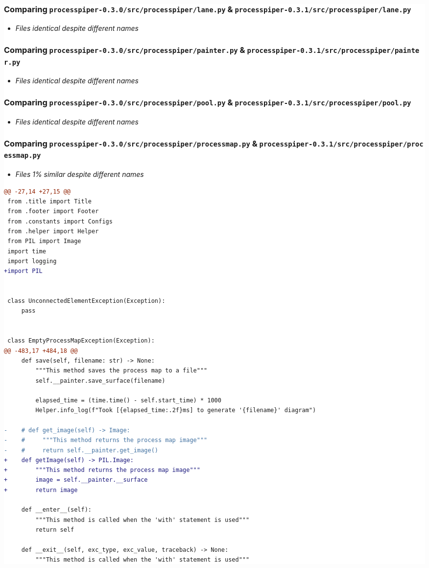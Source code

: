 ### Comparing `processpiper-0.3.0/src/processpiper/lane.py` & `processpiper-0.3.1/src/processpiper/lane.py`

 * *Files identical despite different names*

### Comparing `processpiper-0.3.0/src/processpiper/painter.py` & `processpiper-0.3.1/src/processpiper/painter.py`

 * *Files identical despite different names*

### Comparing `processpiper-0.3.0/src/processpiper/pool.py` & `processpiper-0.3.1/src/processpiper/pool.py`

 * *Files identical despite different names*

### Comparing `processpiper-0.3.0/src/processpiper/processmap.py` & `processpiper-0.3.1/src/processpiper/processmap.py`

 * *Files 1% similar despite different names*

```diff
@@ -27,14 +27,15 @@
 from .title import Title
 from .footer import Footer
 from .constants import Configs
 from .helper import Helper
 from PIL import Image
 import time
 import logging
+import PIL
 
 
 class UnconnectedElementException(Exception):
     pass
 
 
 class EmptyProcessMapException(Exception):
@@ -483,17 +484,18 @@
     def save(self, filename: str) -> None:
         """This method saves the process map to a file"""
         self.__painter.save_surface(filename)
 
         elapsed_time = (time.time() - self.start_time) * 1000
         Helper.info_log(f"Took [{elapsed_time:.2f}ms] to generate '{filename}' diagram")
 
-    # def get_image(self) -> Image:
-    #     """This method returns the process map image"""
-    #     return self.__painter.get_image()
+    def getImage(self) -> PIL.Image:
+        """This method returns the process map image"""
+        image = self.__painter.__surface
+        return image
 
     def __enter__(self):
         """This method is called when the 'with' statement is used"""
         return self
 
     def __exit__(self, exc_type, exc_value, traceback) -> None:
         """This method is called when the 'with' statement is used"""
```

